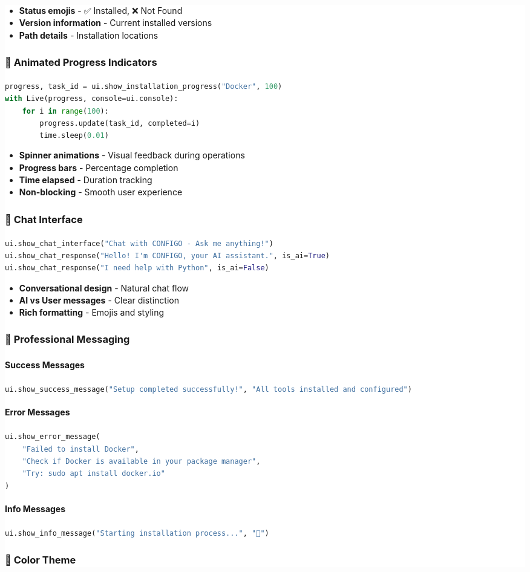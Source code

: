 - **Status emojis** - ✅ Installed, ❌ Not Found
- **Version information** - Current installed versions
- **Path details** - Installation locations

### 🔄 **Animated Progress Indicators**

```python
progress, task_id = ui.show_installation_progress("Docker", 100)
with Live(progress, console=ui.console):
    for i in range(100):
        progress.update(task_id, completed=i)
        time.sleep(0.01)
```

- **Spinner animations** - Visual feedback during operations
- **Progress bars** - Percentage completion
- **Time elapsed** - Duration tracking
- **Non-blocking** - Smooth user experience

### 💬 **Chat Interface**

```python
ui.show_chat_interface("Chat with CONFIGO - Ask me anything!")
ui.show_chat_response("Hello! I'm CONFIGO, your AI assistant.", is_ai=True)
ui.show_chat_response("I need help with Python", is_ai=False)
```

- **Conversational design** - Natural chat flow
- **AI vs User messages** - Clear distinction
- **Rich formatting** - Emojis and styling

### 🎯 **Professional Messaging**

#### Success Messages
```python
ui.show_success_message("Setup completed successfully!", "All tools installed and configured")
```

#### Error Messages
```python
ui.show_error_message(
    "Failed to install Docker", 
    "Check if Docker is available in your package manager",
    "Try: sudo apt install docker.io"
)
```

#### Info Messages
```python
ui.show_info_message("Starting installation process...", "🚀")
```

### 🌈 **Color Theme**
